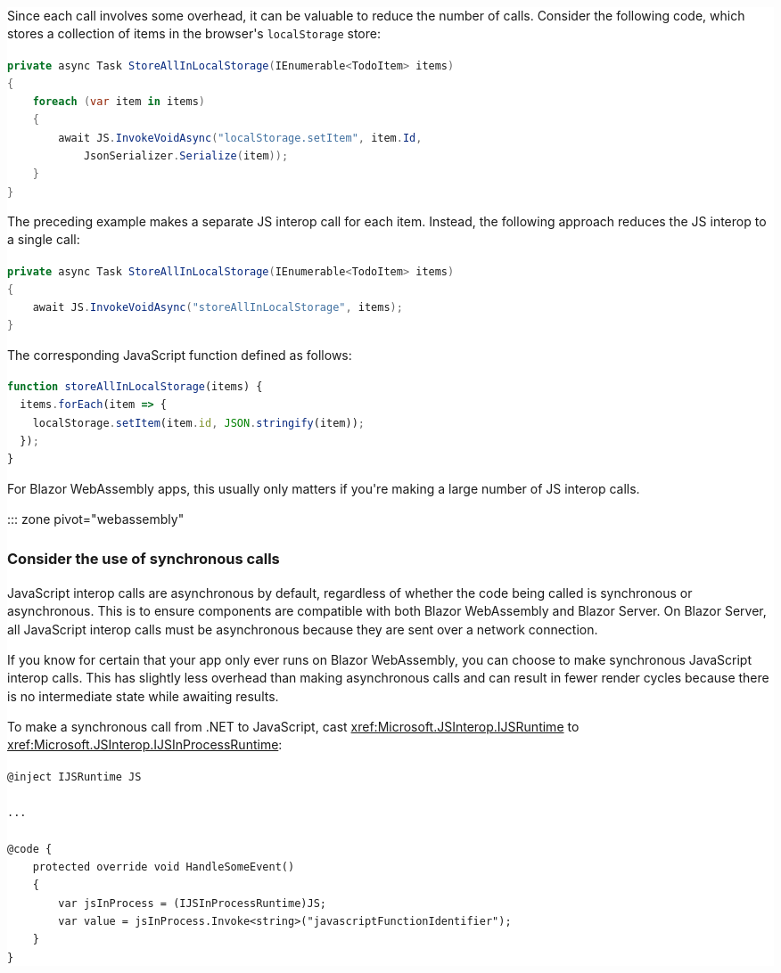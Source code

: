 Since each call involves some overhead, it can be valuable to reduce the number of calls. Consider the following code, which stores a collection of items in the browser's `localStorage` store:

```csharp
private async Task StoreAllInLocalStorage(IEnumerable<TodoItem> items)
{
    foreach (var item in items)
    {
        await JS.InvokeVoidAsync("localStorage.setItem", item.Id, 
            JsonSerializer.Serialize(item));
    }
}
```

The preceding example makes a separate JS interop call for each item. Instead, the following approach reduces the JS interop to a single call:

```csharp
private async Task StoreAllInLocalStorage(IEnumerable<TodoItem> items)
{
    await JS.InvokeVoidAsync("storeAllInLocalStorage", items);
}
```

The corresponding JavaScript function defined as follows:

```javascript
function storeAllInLocalStorage(items) {
  items.forEach(item => {
    localStorage.setItem(item.id, JSON.stringify(item));
  });
}
```

For Blazor WebAssembly apps, this usually only matters if you're making a large number of JS interop calls.

::: zone pivot="webassembly"

### Consider the use of synchronous calls

JavaScript interop calls are asynchronous by default, regardless of whether the code being called is synchronous or asynchronous. This is to ensure components are compatible with both Blazor WebAssembly and Blazor Server. On Blazor Server, all JavaScript interop calls must be asynchronous because they are sent over a network connection.

If you know for certain that your app only ever runs on Blazor WebAssembly, you can choose to make synchronous JavaScript interop calls. This has slightly less overhead than making asynchronous calls and can result in fewer render cycles because there is no intermediate state while awaiting results.

To make a synchronous call from .NET to JavaScript, cast <xref:Microsoft.JSInterop.IJSRuntime> to <xref:Microsoft.JSInterop.IJSInProcessRuntime>:

```razor
@inject IJSRuntime JS

...

@code {
    protected override void HandleSomeEvent()
    {
        var jsInProcess = (IJSInProcessRuntime)JS;
        var value = jsInProcess.Invoke<string>("javascriptFunctionIdentifier");
    }
}
```
